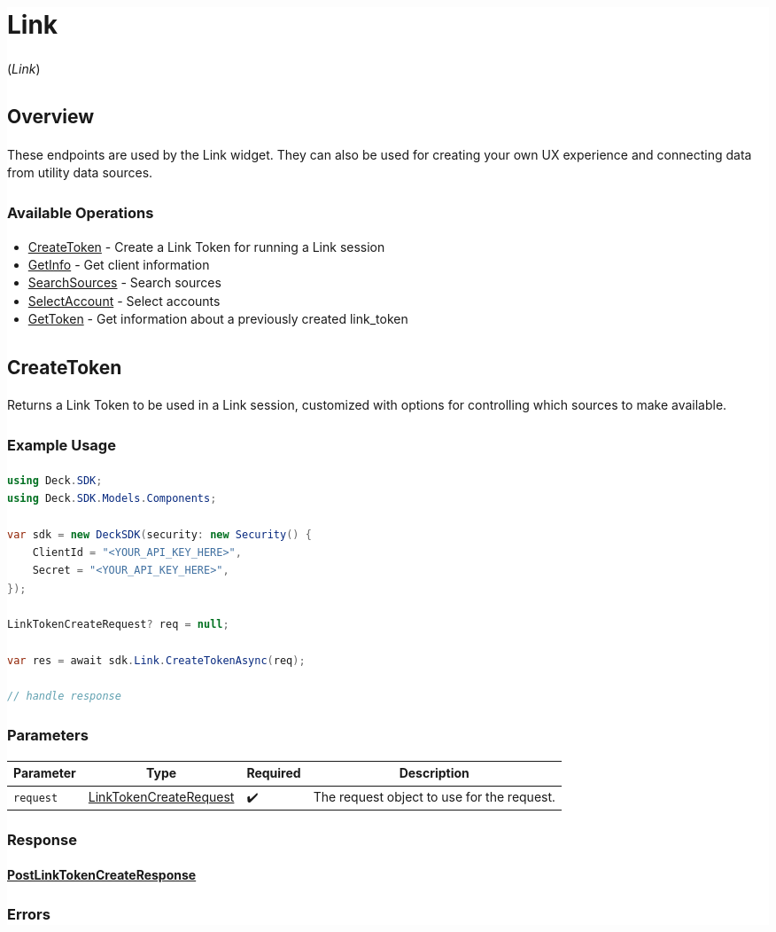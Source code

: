# Link
(*Link*)

## Overview

These endpoints are used by the Link widget. They can also be used for creating your own UX experience and connecting data from utility data sources.

### Available Operations

* [CreateToken](#createtoken) - Create a Link Token for running a Link session
* [GetInfo](#getinfo) - Get client information
* [SearchSources](#searchsources) - Search sources
* [SelectAccount](#selectaccount) - Select accounts
* [GetToken](#gettoken) - Get information about a previously created link_token

## CreateToken

Returns a Link Token to be used in a Link session, customized with options for controlling which sources to make available.

### Example Usage


```csharp
using Deck.SDK;
using Deck.SDK.Models.Components;

var sdk = new DeckSDK(security: new Security() {
    ClientId = "<YOUR_API_KEY_HERE>",
    Secret = "<YOUR_API_KEY_HERE>",
});

LinkTokenCreateRequest? req = null;

var res = await sdk.Link.CreateTokenAsync(req);

// handle response
```

### Parameters

| Parameter                                                                   | Type                                                                        | Required                                                                    | Description                                                                 |
| --------------------------------------------------------------------------- | --------------------------------------------------------------------------- | --------------------------------------------------------------------------- | --------------------------------------------------------------------------- |
| `request`                                                                   | [LinkTokenCreateRequest](../../Models/Components/LinkTokenCreateRequest.md) | :heavy_check_mark:                                                          | The request object to use for the request.                                  |

### Response

**[PostLinkTokenCreateResponse](../../Models/Requests/PostLinkTokenCreateResponse.md)**

### Errors
